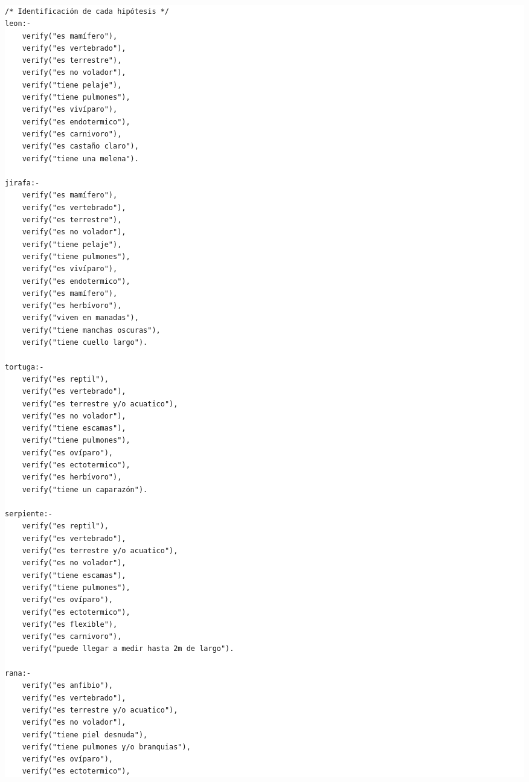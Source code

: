 ```
/* Identificación de cada hipótesis */
leon:-
    verify("es mamífero"),
    verify("es vertebrado"),
    verify("es terrestre"),
    verify("es no volador"),
    verify("tiene pelaje"),
    verify("tiene pulmones"),
    verify("es vivíparo"),
    verify("es endotermico"),
    verify("es carnivoro"),
    verify("es castaño claro"),
    verify("tiene una melena").

jirafa:-
    verify("es mamífero"),
    verify("es vertebrado"),
    verify("es terrestre"),
    verify("es no volador"),
    verify("tiene pelaje"),
    verify("tiene pulmones"),
    verify("es vivíparo"),
    verify("es endotermico"),
    verify("es mamífero"),
    verify("es herbívoro"),
    verify("viven en manadas"),
    verify("tiene manchas oscuras"),
    verify("tiene cuello largo").

tortuga:-
    verify("es reptil"),
    verify("es vertebrado"),
    verify("es terrestre y/o acuatico"),
    verify("es no volador"),
    verify("tiene escamas"),
    verify("tiene pulmones"),
    verify("es ovíparo"),
    verify("es ectotermico"),
    verify("es herbívoro"),
    verify("tiene un caparazón").

serpiente:-
    verify("es reptil"),
    verify("es vertebrado"),
    verify("es terrestre y/o acuatico"),
    verify("es no volador"),
    verify("tiene escamas"),
    verify("tiene pulmones"),
    verify("es ovíparo"),
    verify("es ectotermico"),
    verify("es flexible"),
    verify("es carnivoro"),
    verify("puede llegar a medir hasta 2m de largo").
    
rana:-
    verify("es anfibio"),
    verify("es vertebrado"),
    verify("es terrestre y/o acuatico"),
    verify("es no volador"),
    verify("tiene piel desnuda"),
    verify("tiene pulmones y/o branquias"),
    verify("es ovíparo"),
    verify("es ectotermico"),
```
